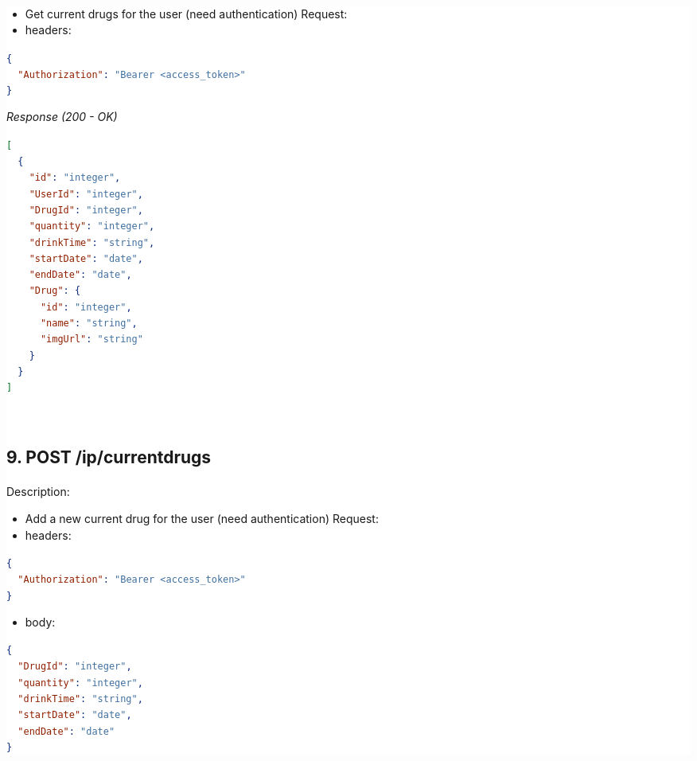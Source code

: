 - Get current drugs for the user (need authentication)
  Request:
- headers:

```json
{
  "Authorization": "Bearer <access_token>"
}
```

_Response (200 - OK)_

```json
[
  {
    "id": "integer",
    "UserId": "integer",
    "DrugId": "integer",
    "quantity": "integer",
    "drinkTime": "string",
    "startDate": "date",
    "endDate": "date",
    "Drug": {
      "id": "integer",
      "name": "string",
      "imgUrl": "string"
    }
  }
]
```

&nbsp;

## 9. POST /ip/currentdrugs

Description:

- Add a new current drug for the user (need authentication)
  Request:
- headers:

```json
{
  "Authorization": "Bearer <access_token>"
}
```

- body:

```json
{
  "DrugId": "integer",
  "quantity": "integer",
  "drinkTime": "string",
  "startDate": "date",
  "endDate": "date"
}
```
